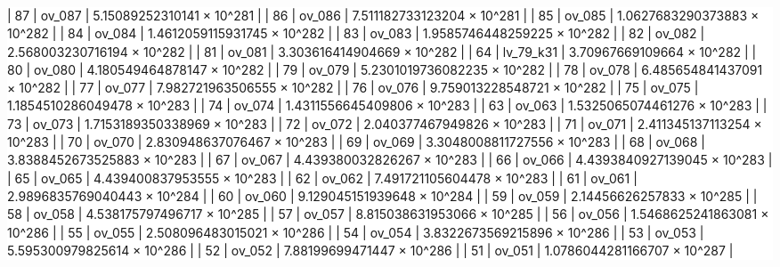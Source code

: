 | 87 | ov_087 | 5.15089252310141 × 10^281 |
| 86 | ov_086 | 7.511182733123204 × 10^281 |
| 85 | ov_085 | 1.0627683290373883 × 10^282 |
| 84 | ov_084 | 1.4612059115931745 × 10^282 |
| 83 | ov_083 | 1.9585746448259225 × 10^282 |
| 82 | ov_082 | 2.568003230716194 × 10^282 |
| 81 | ov_081 | 3.303616414904669 × 10^282 |
| 64 | lv_79_k31 | 3.70967669109664 × 10^282 |
| 80 | ov_080 | 4.180549464878147 × 10^282 |
| 79 | ov_079 | 5.2301019736082235 × 10^282 |
| 78 | ov_078 | 6.485654841437091 × 10^282 |
| 77 | ov_077 | 7.982721963506555 × 10^282 |
| 76 | ov_076 | 9.759013228548721 × 10^282 |
| 75 | ov_075 | 1.1854510286049478 × 10^283 |
| 74 | ov_074 | 1.4311556645409806 × 10^283 |
| 63 | ov_063 | 1.5325065074461276 × 10^283 |
| 73 | ov_073 | 1.7153189350338969 × 10^283 |
| 72 | ov_072 | 2.040377467949826 × 10^283 |
| 71 | ov_071 | 2.411345137113254 × 10^283 |
| 70 | ov_070 | 2.830948637076467 × 10^283 |
| 69 | ov_069 | 3.3048008811727556 × 10^283 |
| 68 | ov_068 | 3.8388452673525883 × 10^283 |
| 67 | ov_067 | 4.439380032826267 × 10^283 |
| 66 | ov_066 | 4.4393840927139045 × 10^283 |
| 65 | ov_065 | 4.439400837953555 × 10^283 |
| 62 | ov_062 | 7.491721105604478 × 10^283 |
| 61 | ov_061 | 2.9896835769040443 × 10^284 |
| 60 | ov_060 | 9.129045151939648 × 10^284 |
| 59 | ov_059 | 2.14456626257833 × 10^285 |
| 58 | ov_058 | 4.538175797496717 × 10^285 |
| 57 | ov_057 | 8.815038631953066 × 10^285 |
| 56 | ov_056 | 1.5468625241863081 × 10^286 |
| 55 | ov_055 | 2.508096483015021 × 10^286 |
| 54 | ov_054 | 3.8322673569215896 × 10^286 |
| 53 | ov_053 | 5.595300979825614 × 10^286 |
| 52 | ov_052 | 7.88199699471447 × 10^286 |
| 51 | ov_051 | 1.0786044281166707 × 10^287 |